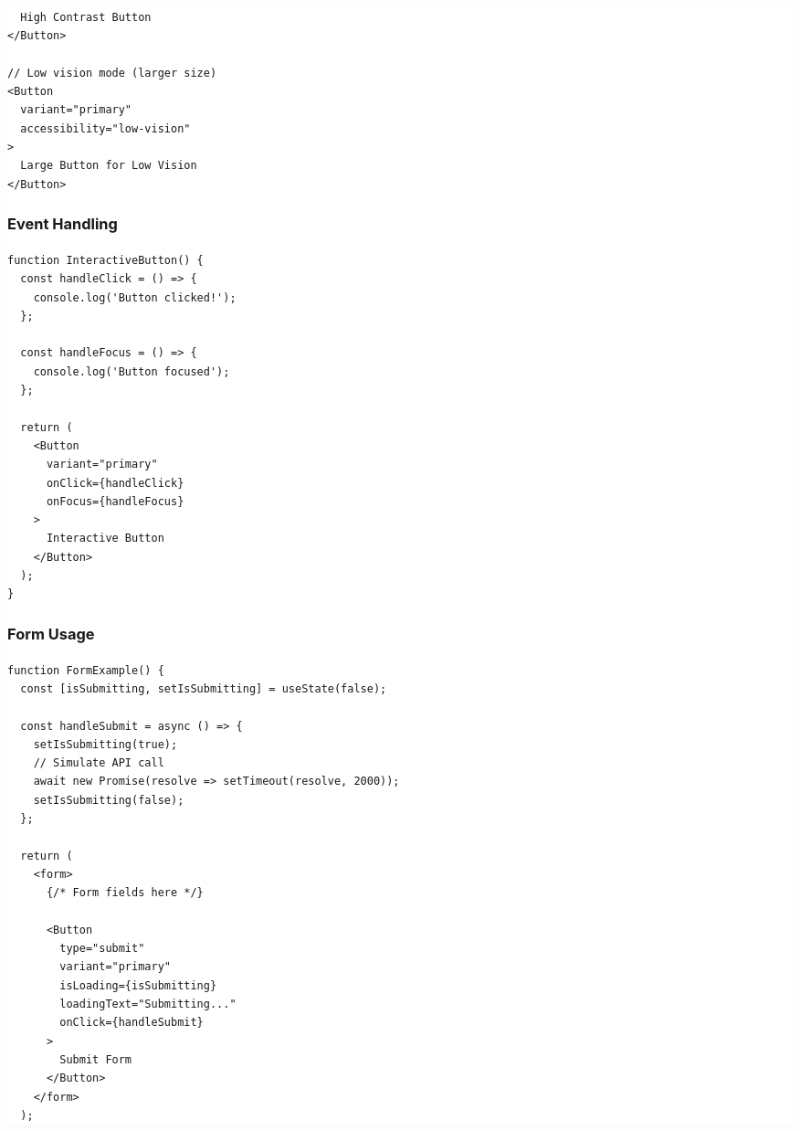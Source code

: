 ```tsx
  High Contrast Button
</Button>

// Low vision mode (larger size)
<Button 
  variant="primary" 
  accessibility="low-vision"
>
  Large Button for Low Vision
</Button>
```

### Event Handling

```tsx
function InteractiveButton() {
  const handleClick = () => {
    console.log('Button clicked!');
  };

  const handleFocus = () => {
    console.log('Button focused');
  };

  return (
    <Button
      variant="primary"
      onClick={handleClick}
      onFocus={handleFocus}
    >
      Interactive Button
    </Button>
  );
}
```

### Form Usage

```tsx
function FormExample() {
  const [isSubmitting, setIsSubmitting] = useState(false);

  const handleSubmit = async () => {
    setIsSubmitting(true);
    // Simulate API call
    await new Promise(resolve => setTimeout(resolve, 2000));
    setIsSubmitting(false);
  };

  return (
    <form>
      {/* Form fields here */}
      
      <Button
        type="submit"
        variant="primary"
        isLoading={isSubmitting}
        loadingText="Submitting..."
        onClick={handleSubmit}
      >
        Submit Form
      </Button>
    </form>
  );
```